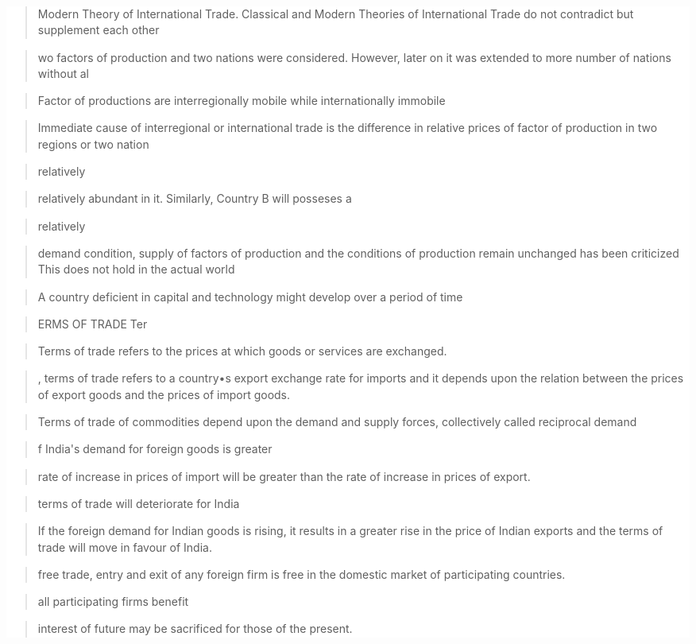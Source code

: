  
   > Modern  Theory  of  International  Trade.  Classical and  Modern  Theories  of  International  Trade  do  not  contradict  but supplement each other

 
   > wo factors of production and two nations were considered. However, later on it was extended to more number of nations without al

 
   > Factor  of  productions  are  interregionally  mobile  while  internationally immobile

 
   > Immediate cause of interregional or international trade is the difference in relative prices of factor of production in two regions or two nation

 
   > relatively

 
   > relatively  abundant  in  it.  Similarly,  Country  B  will  posseses  a

 
   > relatively

 
   > demand  condition,  supply  of  factors  of production  and  the  conditions  of  production  remain  unchanged  has been criticized This does not hold in the actual world

 
   > A  country  deficient  in  capital  and  technology  might  develop  over  a period of time

 
   > ERMS OF TRADE Ter

 
   > Terms of trade refers to the prices at which goods or services are exchanged.

 
   > ,  terms  of  trade  refers  to  a  country•s  export exchange  rate  for  imports  and  it  depends  upon  the  relation  between  the prices of export goods and the prices of import goods.

 
   > Terms of trade of commodities depend upon the demand and supply forces, collectively called reciprocal demand

 
   > f  India's  demand  for  foreign  goods  is  greater

 
   > rate of increase in prices of import will be greater than the rate of increase in prices of export.

 
   > terms of trade will deteriorate for India

 
   > If the foreign demand for Indian goods is rising, it results in a greater rise in the price of Indian exports and the terms of trade will move in favour of India.

 
   > free  trade,  entry  and  exit  of  any  foreign  firm  is  free  in  the  domestic market of participating countries.

 
   > all participating firms benefit

 
   > interest of future may be sacrificed for those of the present.
